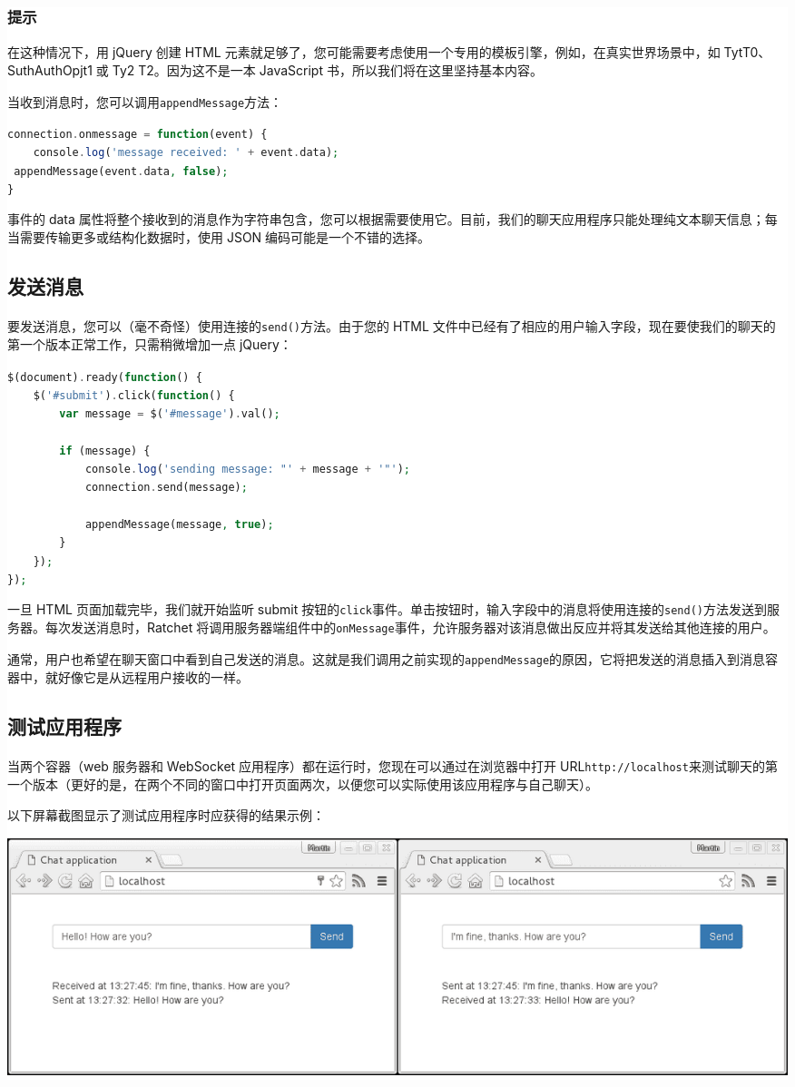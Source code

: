 ### 提示

在这种情况下，用 jQuery 创建 HTML 元素就足够了，您可能需要考虑使用一个专用的模板引擎，例如，在真实世界场景中，如 TytT0、SuthAuthOpjt1 或 Ty2 T2。因为这不是一本 JavaScript 书，所以我们将在这里坚持基本内容。

当收到消息时，您可以调用`appendMessage`方法：

```php
connection.onmessage = function(event) { 
    console.log('message received: ' + event.data); 
 appendMessage(event.data, false); 
} 

```

事件的 data 属性将整个接收到的消息作为字符串包含，您可以根据需要使用它。目前，我们的聊天应用程序只能处理纯文本聊天信息；每当需要传输更多或结构化数据时，使用 JSON 编码可能是一个不错的选择。

## 发送消息

要发送消息，您可以（毫不奇怪）使用连接的`send()`方法。由于您的 HTML 文件中已经有了相应的用户输入字段，现在要使我们的聊天的第一个版本正常工作，只需稍微增加一点 jQuery：

```php
$(document).ready(function() { 
    $('#submit').click(function() { 
        var message = $('#message').val(); 

        if (message) { 
            console.log('sending message: "' + message + '"'); 
            connection.send(message); 

            appendMessage(message, true); 
        } 
    }); 
}); 

```

一旦 HTML 页面加载完毕，我们就开始监听 submit 按钮的`click`事件。单击按钮时，输入字段中的消息将使用连接的`send()`方法发送到服务器。每次发送消息时，Ratchet 将调用服务器端组件中的`onMessage`事件，允许服务器对该消息做出反应并将其发送给其他连接的用户。

通常，用户也希望在聊天窗口中看到自己发送的消息。这就是我们调用之前实现的`appendMessage`的原因，它将把发送的消息插入到消息容器中，就好像它是从远程用户接收的一样。

## 测试应用程序

当两个容器（web 服务器和 WebSocket 应用程序）都在运行时，您现在可以通过在浏览器中打开 URL`http://localhost`来测试聊天的第一个版本（更好的是，在两个不同的窗口中打开页面两次，以便您可以实际使用该应用程序与自己聊天）。

以下屏幕截图显示了测试应用程序时应获得的结果示例：

![Testing the application](img/image_06_006.jpg)
